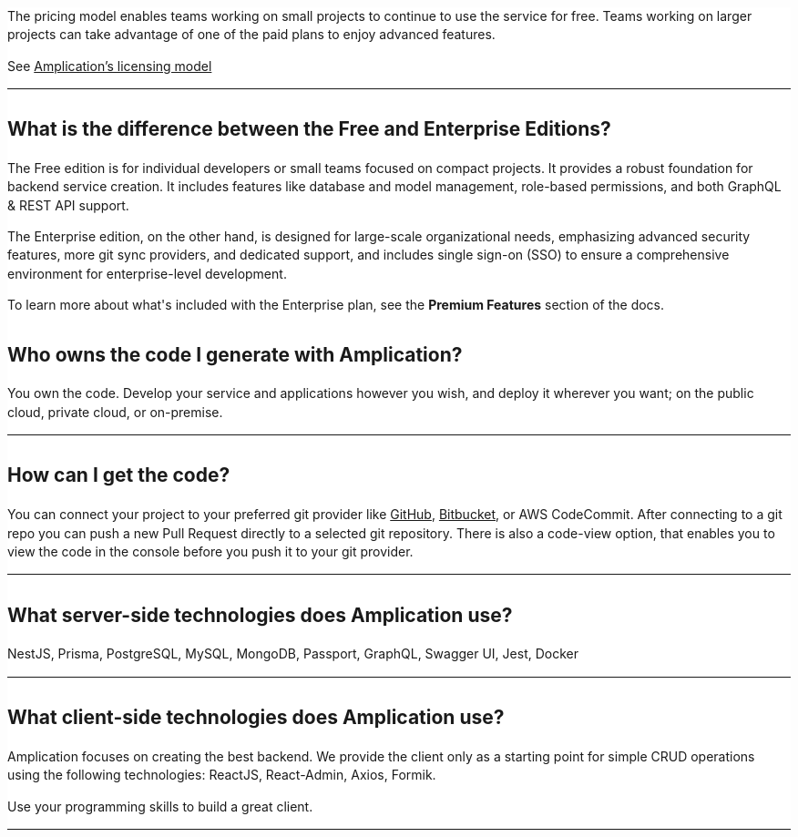 The pricing model enables teams working on small projects to continue to use the service for free. Teams working on larger projects can take advantage of one of the paid plans to enjoy advanced features.

See [Amplication’s licensing model](https://docs.amplication.com/about/about/licensing/)

---

## What is the difference between the Free and Enterprise Editions?

The Free edition is for individual developers or small teams focused on compact projects. It provides a robust foundation for backend service creation. It includes features like database and model management, role-based permissions, and both GraphQL & REST API support.

The Enterprise edition, on the other hand, is designed for large-scale organizational needs, emphasizing advanced security features, more git sync providers, and dedicated support, and includes single sign-on (SSO) to ensure a comprehensive environment for enterprise-level development.

To learn more about what's included with the Enterprise plan, see the **Premium Features** section of the docs.

## Who owns the code I generate with Amplication?

You own the code. Develop your service and applications however you wish, and deploy
it wherever you want; on the public cloud, private cloud, or on-premise.

---

## How can I get the code?

You can connect your project to your preferred git provider like [GitHub](/sync-with-github), [Bitbucket](/sync-with-bitbucket), or AWS CodeCommit.
After connecting to a git repo you can push a new Pull Request directly to a selected git repository. There is also a code-view option, that enables you to view the code in the console before you push it to your git provider.

---

## What server-side technologies does Amplication use?

NestJS, Prisma, PostgreSQL, MySQL, MongoDB, Passport, GraphQL, Swagger UI, Jest, Docker

---

## What client-side technologies does Amplication use?

Amplication focuses on creating the best backend. We provide the client only as a starting point for simple CRUD operations using the following technologies:
ReactJS, React-Admin, Axios, Formik.

Use your programming skills to build a great client.

---